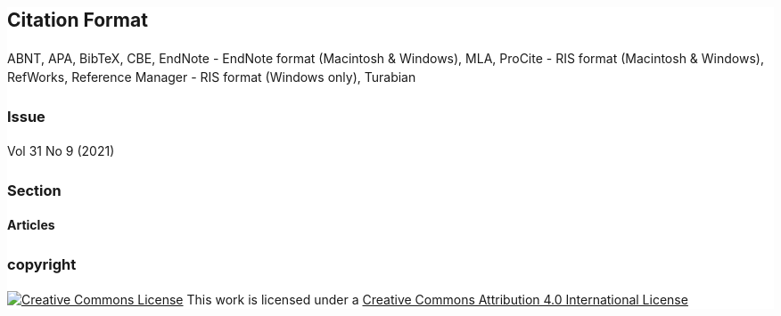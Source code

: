 ## Citation Format
ABNT, APA, BibTeX, CBE, EndNote - EndNote format (Macintosh & Windows), MLA, ProCite - RIS format (Macintosh & Windows), RefWorks, Reference Manager - RIS format (Windows only), Turabian

### Issue
Vol 31 No 9 (2021)

### Section 
**Articles**

### copyright 
<a href="http://creativecommons.org/licenses/by/4.0/" rel="license"><img src="https://i.creativecommons.org/l/by/4.0/88x31.png" alt="Creative Commons License" /></a>
This work is licensed under a <a href="http://creativecommons.org/licenses/by/4.0/" rel="nofollow">Creative Commons Attribution 4.0 International License</a>
